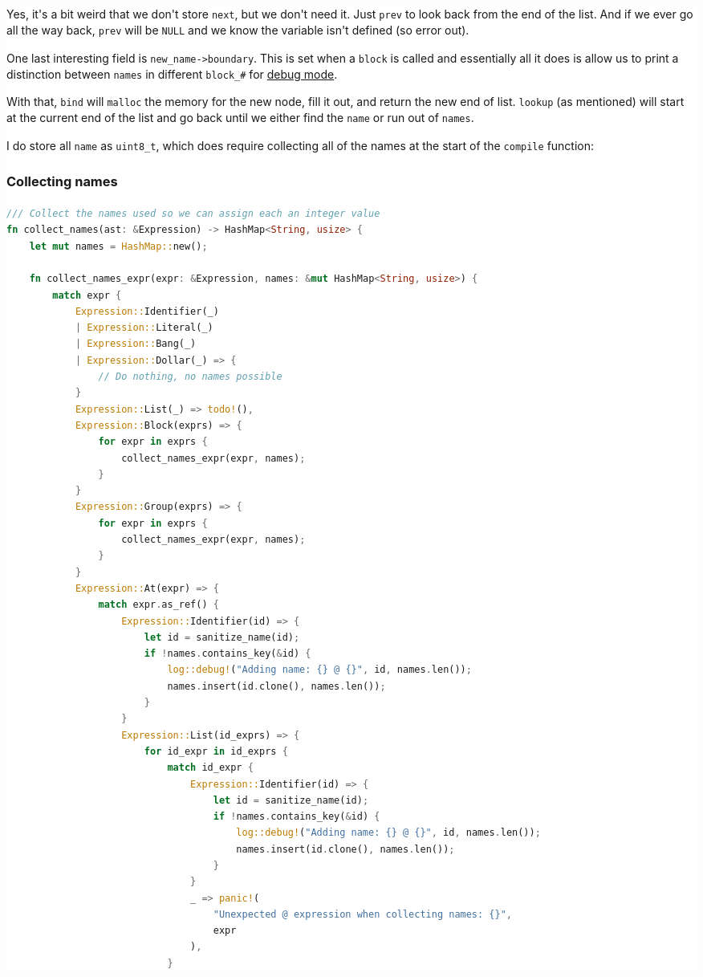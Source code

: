 Yes, it's a bit weird that we don't store `next`, but we don't need it. Just `prev` to look back from the end of the list. And if we ever go all the way back, `prev` will be `NULL` and we know the variable isn't defined (so error out). 

One last interesting field is `new_name->boundary`. This is set when a `block` is called and essentially all it does is allow us to print a distinction between `names` in different `block_#` for [debug mode](#debug-mode). 

With that, `bind` will `malloc` the memory for the new node, fill it out, and return the new end of list. `lookup` (as mentioned) will start at the current end of the list and go back until we either find the `name` or run out of `names`. 

I do store all `name` as `uint8_t`, which does require collecting all of the names at the start of the `compile` function:

### Collecting names

```rust
/// Collect the names used so we can assign each an integer value
fn collect_names(ast: &Expression) -> HashMap<String, usize> {
    let mut names = HashMap::new();

    fn collect_names_expr(expr: &Expression, names: &mut HashMap<String, usize>) {
        match expr {
            Expression::Identifier(_)
            | Expression::Literal(_)
            | Expression::Bang(_)
            | Expression::Dollar(_) => {
                // Do nothing, no names possible
            }
            Expression::List(_) => todo!(),
            Expression::Block(exprs) => {
                for expr in exprs {
                    collect_names_expr(expr, names);
                }
            }
            Expression::Group(exprs) => {
                for expr in exprs {
                    collect_names_expr(expr, names);
                }
            }
            Expression::At(expr) => {
                match expr.as_ref() {
                    Expression::Identifier(id) => {
                        let id = sanitize_name(id);
                        if !names.contains_key(&id) {
                            log::debug!("Adding name: {} @ {}", id, names.len());
                            names.insert(id.clone(), names.len());
                        }
                    }
                    Expression::List(id_exprs) => {
                        for id_expr in id_exprs {
                            match id_expr {
                                Expression::Identifier(id) => {
                                    let id = sanitize_name(id);
                                    if !names.contains_key(&id) {
                                        log::debug!("Adding name: {} @ {}", id, names.len());
                                        names.insert(id.clone(), names.len());
                                    }
                                }
                                _ => panic!(
                                    "Unexpected @ expression when collecting names: {}",
                                    expr
                                ),
                            }
```